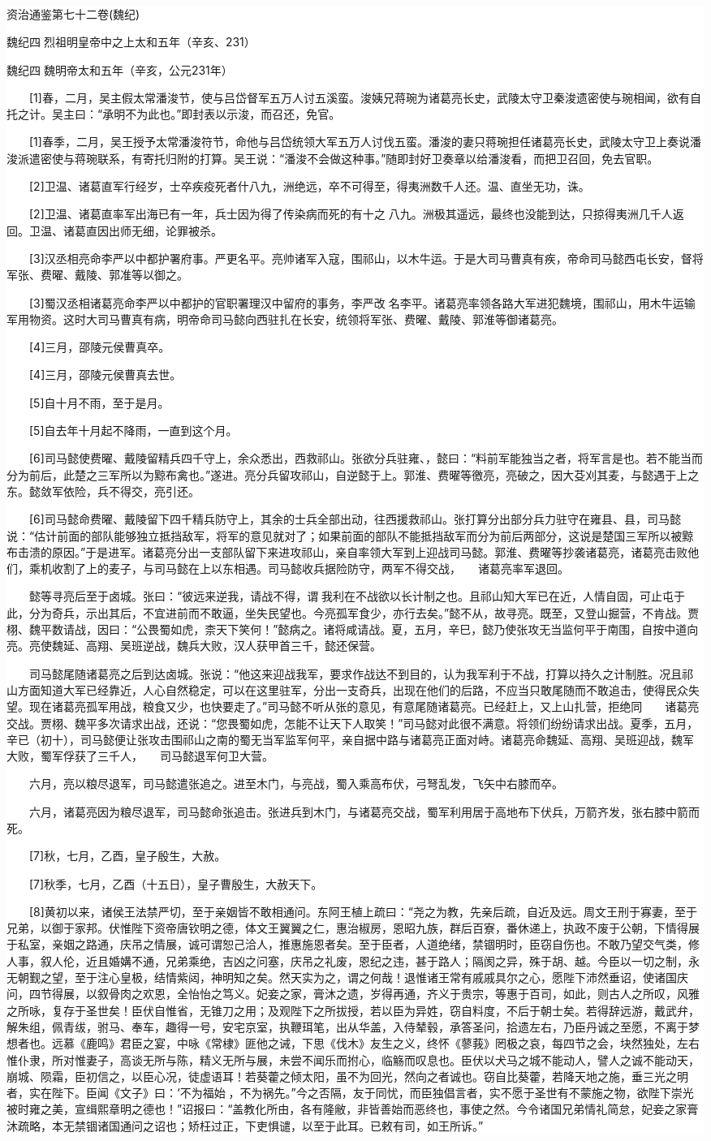 资治通鉴第七十二卷(魏纪)



魏纪四 烈祖明皇帝中之上太和五年（辛亥、231）

魏纪四 魏明帝太和五年（辛亥，公元231年）

　　[1]春，二月，吴主假太常潘浚节，使与吕岱督军五万人讨五溪蛮。浚姨兄蒋琬为诸葛亮长史，武陵太守卫秦浚遗密使与琬相闻，欲有自托之计。吴主曰：“承明不为此也。”即封表以示浚，而召还，免官。

　　[1]春季，二月，吴王授予太常潘浚符节，命他与吕岱统领大军五万人讨伐五蛮。潘浚的妻只蒋琬担任诸葛亮长史，武陵太守卫上奏说潘浚派遣密使与蒋琬联系，有寄托归附的打算。吴王说：“潘浚不会做这种事。”随即封好卫奏章以给潘浚看，而把卫召回，免去官职。

　　[2]卫温、诸葛直军行经岁，士卒疾疫死者什八九，洲绝远，卒不可得至，得夷洲数千人还。温、直坐无功，诛。

　　[2]卫温、诸葛直率军出海已有一年，兵士因为得了传染病而死的有十之 八九。洲极其遥远，最终也没能到达，只掠得夷洲几千人返回。卫温、诸葛直因出师无细，论罪被杀。

　　[3]汉丞相亮命李严以中都护署府事。严更名平。亮帅诸军入寇，围祁山，以木牛运。于是大司马曹真有疾，帝命司马懿西屯长安，督将军张、费曜、戴陵、郭准等以御之。

　　[3]蜀汉丞相诸葛亮命李严以中都护的官职署理汉中留府的事务，李严改 名李平。诸葛亮率领各路大军进犯魏境，围祁山，用木牛运输军用物资。这时大司马曹真有病，明帝命司马懿向西驻扎在长安，统领将军张、费曜、戴陵、郭淮等御诸葛亮。

　　[4]三月，邵陵元侯曹真卒。

　　[4]三月，邵陵元侯曹真去世。

　　[5]自十月不雨，至于是月。

　　[5]自去年十月起不降雨，一直到这个月。

　　[6]司马懿使费曜、戴陵留精兵四千守上，余众悉出，西救祁山。张欲分兵驻雍、，懿曰：“料前军能独当之者，将军言是也。若不能当而分为前后，此楚之三军所以为黥布禽也。”遂进。亮分兵留攻祁山，自逆懿于上。郭淮、费曜等徼亮，亮破之，因大芟刈其麦，与懿遇于上之东。懿敛军依险，兵不得交，亮引还。

　　[6]司马懿命费曜、戴陵留下四千精兵防守上，其余的士兵全部出动，往西援救祁山。张打算分出部分兵力驻守在雍县、县，司马懿说：“估计前面的部队能够独立抵挡敌军，将军的意见就对了；如果前面的部队不能抵挡敌军而分为前后两部分，这说是楚国三军所以被黥布击溃的原因。”于是进军。诸葛亮分出一支部队留下来进攻祁山，亲自率领大军到上迎战司马懿。郭淮、费曜等抄袭诸葛亮，诸葛亮击败他们，乘机收割了上的麦子，与司马懿在上以东相遇。司马懿收兵据险防守，两军不得交战，　　诸葛亮率军退回。

　　懿等寻亮后至于卤城。张曰：“彼远来逆我，请战不得，谓 我利在不战欲以长计制之也。且祁山知大军已在近，人情自固，可止屯于此，分为奇兵，示出其后，不宜进前而不敢逼，坐失民望也。今亮孤军食少，亦行去矣。”懿不从，故寻亮。既至，又登山掘营，不肯战。贾栩、魏平数请战，因曰：“公畏蜀如虎，柰天下笑何！”懿病之。诸将咸请战。夏，五月，辛巳，懿乃使张攻无当监何平于南围，自按中道向亮。亮使魏延、高翔、吴班逆战，魏兵大败，汉人获甲首三千，懿还保营。

　　司马懿尾随诸葛亮之后到达卤城。张说：“他这来迎战我军，要求作战达不到目的，认为我军利于不战，打算以持久之计制胜。况且祁山方面知道大军已经靠近，人心自然稳定，可以在这里驻军，分出一支奇兵，出现在他们的后路，不应当只敢尾随而不敢追击，使得民众失望。现在诸葛亮孤军用战，粮食又少，也快要走了。”司马懿不听从张的意见，有意尾随诸葛亮。已经赶上，又上山扎营，拒绝同　　诸葛亮交战。贾栩、魏平多次请求出战，还说：“您畏蜀如虎，怎能不让天下人取笑！”司马懿对此很不满意。将领们纷纷请求出战。夏季，五月，辛已（初十），司马懿便让张攻击围祁山之南的蜀无当军监军何平，亲自据中路与诸葛亮正面对峙。诸葛亮命魏延、高翔、吴班迎战，魏军大败，蜀军俘获了三千人，　　司马懿退军何卫大营。

　　六月，亮以粮尽退军，司马懿遣张追之。进至木门，与亮战，蜀入乘高布伏，弓弩乱发，飞矢中右膝而卒。

　　六月，诸葛亮因为粮尽退军，司马懿命张追击。张进兵到木门，与诸葛亮交战，蜀军利用居于高地布下伏兵，万箭齐发，张右膝中箭而死。

　　[7]秋，七月，乙酉，皇子殷生，大赦。

　　[7]秋季，七月，乙酉（十五日），皇子曹殷生，大赦天下。

　　[8]黄初以来，诸侯王法禁严切，至于亲姻皆不敢相通问。东阿王植上疏曰：“尧之为教，先亲后疏，自近及远。周文王刑于寡妻，至于兄弟，以御于家邦。伏惟陛下资帝唐钦明之德，体文王翼翼之仁，惠治椒房，恩昭九族，群后百寮，番休递上，执政不废于公朝，下情得展于私室，亲姻之路通，庆吊之情展，诚可谓恕己洽人，推惠施恩者矣。至于臣者，人道绝绪，禁锢明时，臣窃自伤也。不敢乃望交气类，修人事，叙人伦，近且婚媾不通，兄弟乘绝，吉凶之问塞，庆吊之礼废，恩纪之违，甚于路人；隔阂之异，殊于胡、越。今臣以一切之制，永无朝觐之望，至于注心皇极，结情紫闼，神明知之矣。然天实为之，谓之何哉！退惟诸王常有戚戚具尔之心，愿陛下沛然垂诏，使诸国庆问，四节得展，以叙骨肉之欢恩，全怡怡之笃义。妃妾之家，膏沐之遗，岁得再通，齐义于贵宗，等惠于百司，如此，则古人之所叹，风雅之所咏，复存于圣世矣！臣伏自惟省，无锥刀之用；及观陛下之所拔授，若以臣为异姓，窃自料度，不后于朝士矣。若得辞远游，戴武弁，解朱组，佩青绂，驸马、奉车，趣得一号，安宅京室，执鞭珥笔，出从华盖，入侍辇毂，承答圣问，拾遗左右，乃臣丹诚之至愿，不离于梦想者也。远慕《鹿鸣》君臣之宴，中咏《常棣》匪他之诫，下思《伐木》友生之义，终怀《蓼莪》罔极之哀，每四节之会，块然独处，左右惟仆隶，所对惟妻子，高谈无所与陈，精义无所与展，未尝不闻乐而拊心，临觞而叹息也。臣伏以犬马之城不能动人，譬人之诚不能动天，崩城、陨霜，臣初信之，以臣心况，徒虚语耳！若葵藿之倾太阳，虽不为回光，然向之者诚也。窃自比葵藿，若降天地之施，垂三光之明者，实在陛下。臣闻《文子》曰：‘不为福始 ，不为祸先。”今之否隔，友于同忧，而臣独倡言者，实不愿于圣世有不蒙施之物，欲陛下崇光被时雍之美，宣缉熙章明之德也！”诏报曰：“盖教化所由，各有隆敝，非皆善始而恶终也，事使之然。今令诸国兄弟情礼简怠，妃妾之家膏沐疏略，本无禁锢诸国通问之诏也；矫枉过正，下吏惧谴，以至于此耳。已敕有司，如王所诉。”
